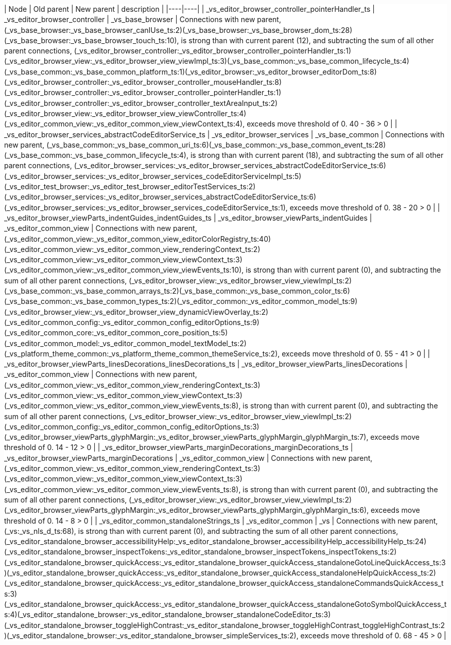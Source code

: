 | Node | Old parent | New parent | description | 
|----|----|
| _vs_editor_browser_controller_pointerHandler_ts | _vs_editor_browser_controller | _vs_base_browser | Connections with new parent, (_vs_base_browser:_vs_base_browser_canIUse_ts:2)(_vs_base_browser:_vs_base_browser_dom_ts:28)(_vs_base_browser:_vs_base_browser_touch_ts:10), is strong than with current parent (12), and subtracting the sum of all other parent connections, (_vs_editor_browser_controller:_vs_editor_browser_controller_pointerHandler_ts:1)(_vs_editor_browser_view:_vs_editor_browser_view_viewImpl_ts:3)(_vs_base_common:_vs_base_common_lifecycle_ts:4)(_vs_base_common:_vs_base_common_platform_ts:1)(_vs_editor_browser:_vs_editor_browser_editorDom_ts:8)(_vs_editor_browser_controller:_vs_editor_browser_controller_mouseHandler_ts:8)(_vs_editor_browser_controller:_vs_editor_browser_controller_pointerHandler_ts:1)(_vs_editor_browser_controller:_vs_editor_browser_controller_textAreaInput_ts:2)(_vs_editor_browser_view:_vs_editor_browser_view_viewController_ts:4)(_vs_editor_common_view:_vs_editor_common_view_viewContext_ts:4), exceeds move threshold of 0. 40 - 36 > 0  |
| _vs_editor_browser_services_abstractCodeEditorService_ts | _vs_editor_browser_services | _vs_base_common | Connections with new parent, (_vs_base_common:_vs_base_common_uri_ts:6)(_vs_base_common:_vs_base_common_event_ts:28)(_vs_base_common:_vs_base_common_lifecycle_ts:4), is strong than with current parent (18), and subtracting the sum of all other parent connections, (_vs_editor_browser_services:_vs_editor_browser_services_abstractCodeEditorService_ts:6)(_vs_editor_browser_services:_vs_editor_browser_services_codeEditorServiceImpl_ts:5)(_vs_editor_test_browser:_vs_editor_test_browser_editorTestServices_ts:2)(_vs_editor_browser_services:_vs_editor_browser_services_abstractCodeEditorService_ts:6)(_vs_editor_browser_services:_vs_editor_browser_services_codeEditorService_ts:1), exceeds move threshold of 0. 38 - 20 > 0  |
| _vs_editor_browser_viewParts_indentGuides_indentGuides_ts | _vs_editor_browser_viewParts_indentGuides | _vs_editor_common_view | Connections with new parent, (_vs_editor_common_view:_vs_editor_common_view_editorColorRegistry_ts:40)(_vs_editor_common_view:_vs_editor_common_view_renderingContext_ts:2)(_vs_editor_common_view:_vs_editor_common_view_viewContext_ts:3)(_vs_editor_common_view:_vs_editor_common_view_viewEvents_ts:10), is strong than with current parent (0), and subtracting the sum of all other parent connections, (_vs_editor_browser_view:_vs_editor_browser_view_viewImpl_ts:2)(_vs_base_common:_vs_base_common_arrays_ts:2)(_vs_base_common:_vs_base_common_color_ts:6)(_vs_base_common:_vs_base_common_types_ts:2)(_vs_editor_common:_vs_editor_common_model_ts:9)(_vs_editor_browser_view:_vs_editor_browser_view_dynamicViewOverlay_ts:2)(_vs_editor_common_config:_vs_editor_common_config_editorOptions_ts:9)(_vs_editor_common_core:_vs_editor_common_core_position_ts:5)(_vs_editor_common_model:_vs_editor_common_model_textModel_ts:2)(_vs_platform_theme_common:_vs_platform_theme_common_themeService_ts:2), exceeds move threshold of 0. 55 - 41 > 0  |
| _vs_editor_browser_viewParts_linesDecorations_linesDecorations_ts | _vs_editor_browser_viewParts_linesDecorations | _vs_editor_common_view | Connections with new parent, (_vs_editor_common_view:_vs_editor_common_view_renderingContext_ts:3)(_vs_editor_common_view:_vs_editor_common_view_viewContext_ts:3)(_vs_editor_common_view:_vs_editor_common_view_viewEvents_ts:8), is strong than with current parent (0), and subtracting the sum of all other parent connections, (_vs_editor_browser_view:_vs_editor_browser_view_viewImpl_ts:2)(_vs_editor_common_config:_vs_editor_common_config_editorOptions_ts:3)(_vs_editor_browser_viewParts_glyphMargin:_vs_editor_browser_viewParts_glyphMargin_glyphMargin_ts:7), exceeds move threshold of 0. 14 - 12 > 0  |
| _vs_editor_browser_viewParts_marginDecorations_marginDecorations_ts | _vs_editor_browser_viewParts_marginDecorations | _vs_editor_common_view | Connections with new parent, (_vs_editor_common_view:_vs_editor_common_view_renderingContext_ts:3)(_vs_editor_common_view:_vs_editor_common_view_viewContext_ts:3)(_vs_editor_common_view:_vs_editor_common_view_viewEvents_ts:8), is strong than with current parent (0), and subtracting the sum of all other parent connections, (_vs_editor_browser_view:_vs_editor_browser_view_viewImpl_ts:2)(_vs_editor_browser_viewParts_glyphMargin:_vs_editor_browser_viewParts_glyphMargin_glyphMargin_ts:6), exceeds move threshold of 0. 14 - 8 > 0  |
| _vs_editor_common_standaloneStrings_ts | _vs_editor_common | _vs | Connections with new parent, (_vs:_vs_nls_d_ts:68), is strong than with current parent (0), and subtracting the sum of all other parent connections, (_vs_editor_standalone_browser_accessibilityHelp:_vs_editor_standalone_browser_accessibilityHelp_accessibilityHelp_ts:24)(_vs_editor_standalone_browser_inspectTokens:_vs_editor_standalone_browser_inspectTokens_inspectTokens_ts:2)(_vs_editor_standalone_browser_quickAccess:_vs_editor_standalone_browser_quickAccess_standaloneGotoLineQuickAccess_ts:3)(_vs_editor_standalone_browser_quickAccess:_vs_editor_standalone_browser_quickAccess_standaloneHelpQuickAccess_ts:2)(_vs_editor_standalone_browser_quickAccess:_vs_editor_standalone_browser_quickAccess_standaloneCommandsQuickAccess_ts:3)(_vs_editor_standalone_browser_quickAccess:_vs_editor_standalone_browser_quickAccess_standaloneGotoSymbolQuickAccess_ts:4)(_vs_editor_standalone_browser:_vs_editor_standalone_browser_standaloneCodeEditor_ts:3)(_vs_editor_standalone_browser_toggleHighContrast:_vs_editor_standalone_browser_toggleHighContrast_toggleHighContrast_ts:2)(_vs_editor_standalone_browser:_vs_editor_standalone_browser_simpleServices_ts:2), exceeds move threshold of 0. 68 - 45 > 0  |